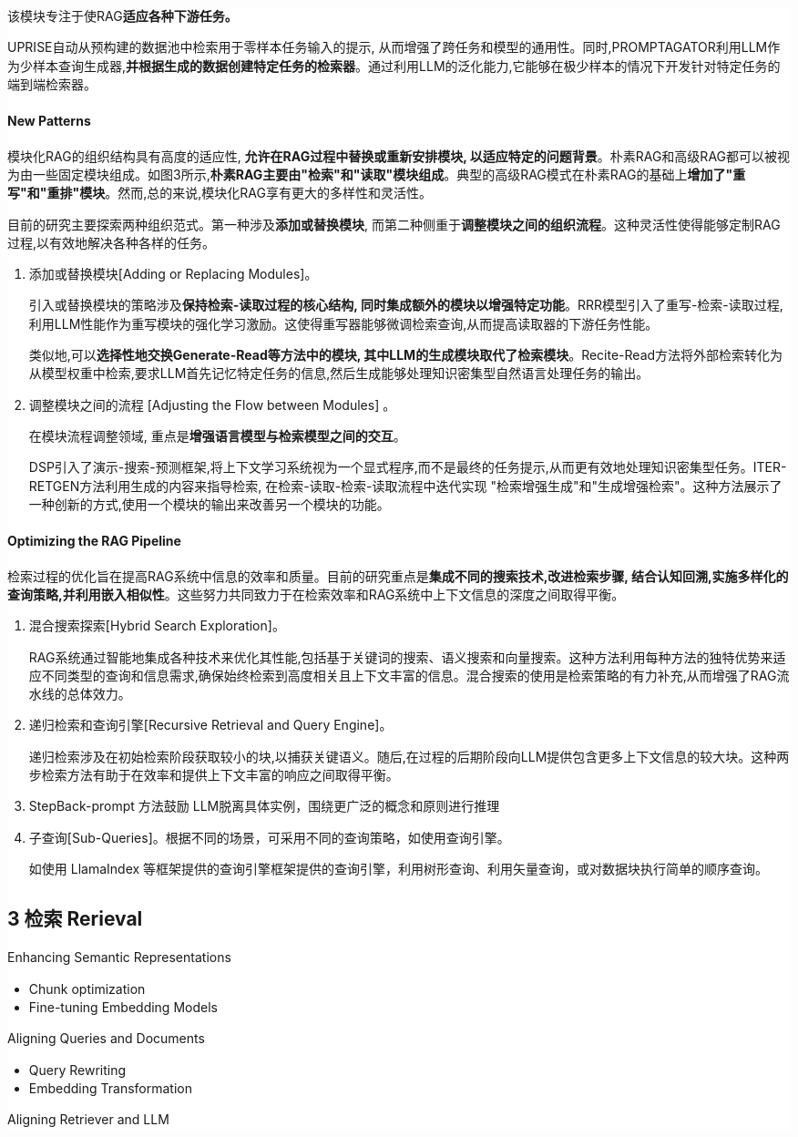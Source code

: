    该模块专注于使RAG**适应各种下游任务。**

   UPRISE自动从预构建的数据池中检索用于零样本任务输入的提示, 从而增强了跨任务和模型的通用性。同时,PROMPTAGATOR利用LLM作为少样本查询生成器,**并根据生成的数据创建特定任务的检索器**。通过利用LLM的泛化能力,它能够在极少样本的情况下开发针对特定任务的端到端检索器。

#### New Patterns

模块化RAG的组织结构具有高度的适应性, **允许在RAG过程中替换或重新安排模块, 以适应特定的问题背景**。朴素RAG和高级RAG都可以被视为由一些固定模块组成。如图3所示,**朴素RAG主要由"检索"和"读取"模块组成**。典型的高级RAG模式在朴素RAG的基础上**增加了"重写"和"重排"模块**。然而,总的来说,模块化RAG享有更大的多样性和灵活性。

目前的研究主要探索两种组织范式。第一种涉及**添加或替换模块**, 而第二种侧重于**调整模块之间的组织流程**。这种灵活性使得能够定制RAG过程,以有效地解决各种各样的任务。

1. 添加或替换模块[Adding or Replacing Modules]。

   引入或替换模块的策略涉及**保持检索-读取过程的核心结构, 同时集成额外的模块以增强特定功能**。RRR模型引入了重写-检索-读取过程,利用LLM性能作为重写模块的强化学习激励。这使得重写器能够微调检索查询,从而提高读取器的下游任务性能。

   类似地,可以**选择性地交换Generate-Read等方法中的模块, 其中LLM的生成模块取代了检索模块**。Recite-Read方法将外部检索转化为从模型权重中检索,要求LLM首先记忆特定任务的信息,然后生成能够处理知识密集型自然语言处理任务的输出。

2. 调整模块之间的流程 [Adjusting the Flow between Modules] 。

   在模块流程调整领域, 重点是**增强语言模型与检索模型之间的交互**。

   DSP引入了演示-搜索-预测框架,将上下文学习系统视为一个显式程序,而不是最终的任务提示,从而更有效地处理知识密集型任务。ITER-RETGEN方法利用生成的内容来指导检索, 在检索-读取-检索-读取流程中迭代实现 "检索增强生成"和"生成增强检索"。这种方法展示了一种创新的方式,使用一个模块的输出来改善另一个模块的功能。

#### Optimizing the RAG Pipeline

检索过程的优化旨在提高RAG系统中信息的效率和质量。目前的研究重点是**集成不同的搜索技术,改进检索步骤, 结合认知回溯,实施多样化的查询策略,并利用嵌入相似性**。这些努力共同致力于在检索效率和RAG系统中上下文信息的深度之间取得平衡。

1. 混合搜索探索[Hybrid Search Exploration]。

   RAG系统通过智能地集成各种技术来优化其性能,包括基于关键词的搜索、语义搜索和向量搜索。这种方法利用每种方法的独特优势来适应不同类型的查询和信息需求,确保始终检索到高度相关且上下文丰富的信息。混合搜索的使用是检索策略的有力补充,从而增强了RAG流水线的总体效力。

2. 递归检索和查询引擎[Recursive Retrieval and Query Engine]。

   递归检索涉及在初始检索阶段获取较小的块,以捕获关键语义。随后,在过程的后期阶段向LLM提供包含更多上下文信息的较大块。这种两步检索方法有助于在效率和提供上下文丰富的响应之间取得平衡。

3. StepBack-prompt  方法鼓励 LLM脱离具体实例，围绕更广泛的概念和原则进行推理

4. 子查询[Sub-Queries]。根据不同的场景，可采用不同的查询策略，如使用查询引擎。

   如使用 LlamaIndex 等框架提供的查询引擎框架提供的查询引擎，利用树形查询、利用矢量查询，或对数据块执行简单的顺序查询。

## 3 检索 Rerieval

Enhancing Semantic Representations

* Chunk optimization
* Fine-tuning Embedding Models

Aligning Queries and Documents

* Query Rewriting
* Embedding Transformation

Aligning Retriever and LLM
